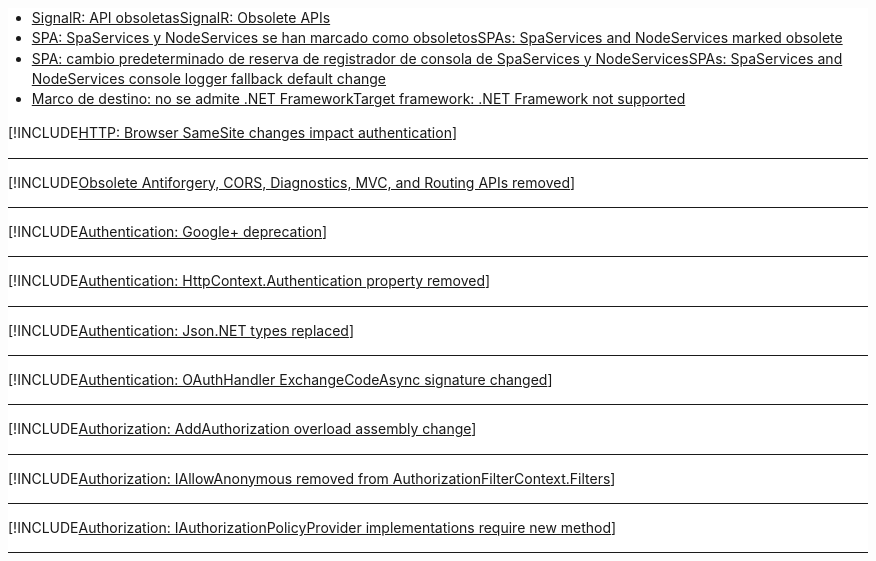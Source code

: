 - [<span data-ttu-id="46f9f-153">SignalR: API obsoletas</span><span class="sxs-lookup"><span data-stu-id="46f9f-153">SignalR: Obsolete APIs</span></span>](#signalr-usesignalr-and-useconnections-methods-marked-obsolete)
- [<span data-ttu-id="46f9f-154">SPA: SpaServices y NodeServices se han marcado como obsoletos</span><span class="sxs-lookup"><span data-stu-id="46f9f-154">SPAs: SpaServices and NodeServices marked obsolete</span></span>](#spas-spaservices-and-nodeservices-marked-obsolete)
- [<span data-ttu-id="46f9f-155">SPA: cambio predeterminado de reserva de registrador de consola de SpaServices y NodeServices</span><span class="sxs-lookup"><span data-stu-id="46f9f-155">SPAs: SpaServices and NodeServices console logger fallback default change</span></span>](#spas-spaservices-and-nodeservices-no-longer-fall-back-to-console-logger)
- [<span data-ttu-id="46f9f-156">Marco de destino: no se admite .NET Framework</span><span class="sxs-lookup"><span data-stu-id="46f9f-156">Target framework: .NET Framework not supported</span></span>](#target-framework-net-framework-support-dropped)

[!INCLUDE[HTTP: Browser SameSite changes impact authentication](~/includes/core-changes/aspnetcore/3.1/http-cookie-samesite-authn-impacts.md)]

***

[!INCLUDE[Obsolete Antiforgery, CORS, Diagnostics, MVC, and Routing APIs removed](~/includes/core-changes/aspnetcore/3.0/obsolete-apis-removed.md)]

***

[!INCLUDE[Authentication: Google+ deprecation](~/includes/core-changes/aspnetcore/3.0/authn-google-plus-authn-changes.md)]

***

[!INCLUDE[Authentication: HttpContext.Authentication property removed](~/includes/core-changes/aspnetcore/3.0/authn-httpcontext-property-removed.md)]

***

[!INCLUDE[Authentication: Json.NET types replaced](~/includes/core-changes/aspnetcore/3.0/authn-apis-json-types.md)]

***

[!INCLUDE[Authentication: OAuthHandler ExchangeCodeAsync signature changed](~/includes/core-changes/aspnetcore/3.0/authn-exchangecodeasync-signature-change.md)]

***

[!INCLUDE[Authorization: AddAuthorization overload assembly change](~/includes/core-changes/aspnetcore/3.0/authz-assembly-change.md)]

***

[!INCLUDE[Authorization: IAllowAnonymous removed from AuthorizationFilterContext.Filters](~/includes/core-changes/aspnetcore/3.0/authz-iallowanonymous-removed-from-collection.md)]

***

[!INCLUDE[Authorization: IAuthorizationPolicyProvider implementations require new method](~/includes/core-changes/aspnetcore/3.0/authz-iauthzpolicyprovider-new-method.md)]

***
